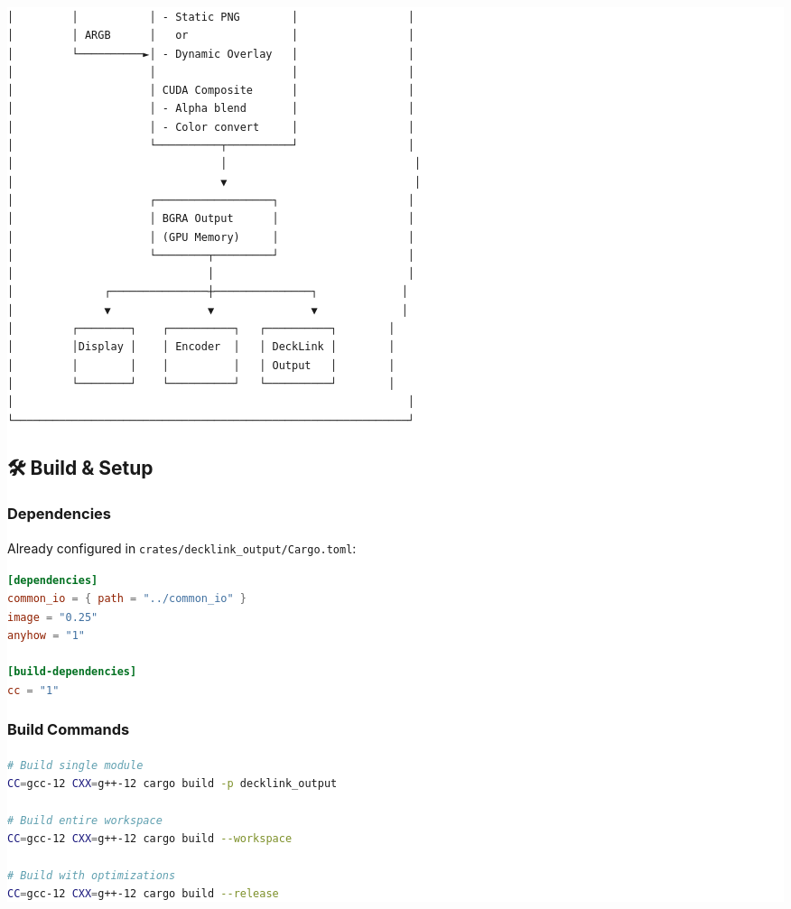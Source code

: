 ```
│         │           │ - Static PNG        │                 │
│         │ ARGB      │   or                │                 │
│         └──────────►│ - Dynamic Overlay   │                 │
│                     │                     │                 │
│                     │ CUDA Composite      │                 │
│                     │ - Alpha blend       │                 │
│                     │ - Color convert     │                 │
│                     └──────────┬──────────┘                 │
│                                │                             │
│                                ▼                             │
│                     ┌──────────────────┐                    │
│                     │ BGRA Output      │                    │
│                     │ (GPU Memory)     │                    │
│                     └────────┬─────────┘                    │
│                              │                              │
│              ┌───────────────┼───────────────┐             │
│              ▼               ▼               ▼             │
│         ┌────────┐    ┌──────────┐   ┌──────────┐        │
│         │Display │    │ Encoder  │   │ DeckLink │        │
│         │        │    │          │   │ Output   │        │
│         └────────┘    └──────────┘   └──────────┘        │
│                                                             │
└─────────────────────────────────────────────────────────────┘
```

## 🛠️ Build & Setup

### Dependencies

Already configured in `crates/decklink_output/Cargo.toml`:
```toml
[dependencies]
common_io = { path = "../common_io" }
image = "0.25"
anyhow = "1"

[build-dependencies]
cc = "1"
```

### Build Commands

```bash
# Build single module
CC=gcc-12 CXX=g++-12 cargo build -p decklink_output

# Build entire workspace
CC=gcc-12 CXX=g++-12 cargo build --workspace

# Build with optimizations
CC=gcc-12 CXX=g++-12 cargo build --release
```
